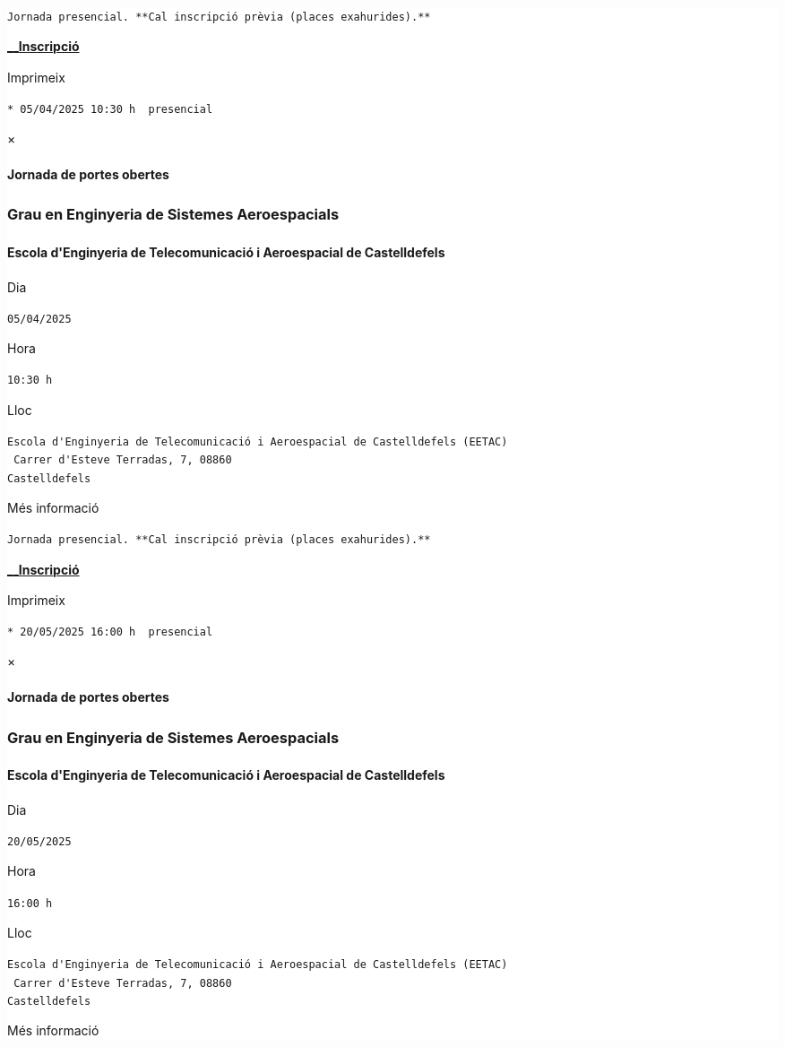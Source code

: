     Jornada presencial. **Cal inscripció prèvia (places exahurides).**  

[__**Inscripció**](https://docs.google.com/forms/d/e/1FAIpQLSe3IGE1Ah7QlrRLhmVOiF8dQjqCWyawe3Ug07U715dodFCN1A/viewform?usp=sharing)

Imprimeix

    * 05/04/2025 10:30 h  presencial

×

#### **Jornada de portes obertes**

### **Grau en Enginyeria de Sistemes Aeroespacials**

#### Escola d'Enginyeria de Telecomunicació i Aeroespacial de Castelldefels

Dia

    05/04/2025
Hora

    10:30 h
Lloc

    Escola d'Enginyeria de Telecomunicació i Aeroespacial de Castelldefels (EETAC)
     Carrer d'Esteve Terradas, 7, 08860 
    Castelldefels
Més informació

    Jornada presencial. **Cal inscripció prèvia (places exahurides).**  

[__**Inscripció**](https://docs.google.com/forms/d/e/1FAIpQLSe3IGE1Ah7QlrRLhmVOiF8dQjqCWyawe3Ug07U715dodFCN1A/viewform?usp=sharing)

Imprimeix

    * 20/05/2025 16:00 h  presencial

×

#### **Jornada de portes obertes**

### **Grau en Enginyeria de Sistemes Aeroespacials**

#### Escola d'Enginyeria de Telecomunicació i Aeroespacial de Castelldefels

Dia

    20/05/2025
Hora

    16:00 h
Lloc

    Escola d'Enginyeria de Telecomunicació i Aeroespacial de Castelldefels (EETAC)
     Carrer d'Esteve Terradas, 7, 08860 
    Castelldefels
Més informació
